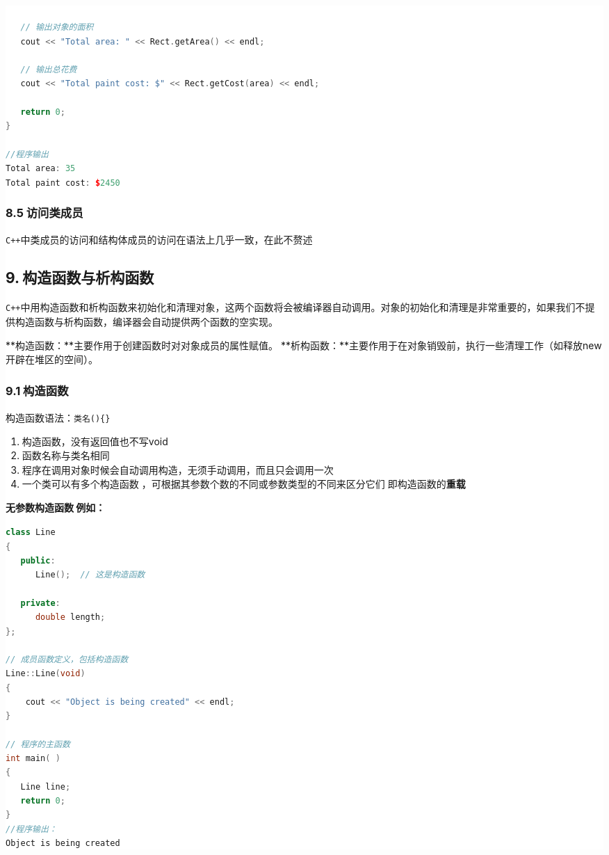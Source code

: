 ```cpp
   
   // 输出对象的面积
   cout << "Total area: " << Rect.getArea() << endl;
 
   // 输出总花费
   cout << "Total paint cost: $" << Rect.getCost(area) << endl;
 
   return 0;
}

//程序输出
Total area: 35
Total paint cost: $2450
```

### 8.5 访问类成员

`C++`中类成员的访问和结构体成员的访问在语法上几乎一致，在此不赘述



## 9. 构造函数与析构函数

`C++`中用构造函数和析构函数来初始化和清理对象，这两个函数将会被编译器自动调用。对象的初始化和清理是非常重要的，如果我们不提供构造函数与析构函数，编译器会自动提供两个函数的空实现。

**构造函数：**主要作用于创建函数时对对象成员的属性赋值。
**析构函数：**主要作用于在对象销毁前，执行一些清理工作（如释放new开辟在堆区的空间）。

### 9.1 构造函数

构造函数语法：`类名(){}`

1. 构造函数，没有返回值也不写void
2. 函数名称与类名相同
3. 程序在调用对象时候会自动调用构造，无须手动调用，而且只会调用一次
4. 一个类可以有多个构造函数 ，可根据其参数个数的不同或参数类型的不同来区分它们 即构造函数的**重载**

**无参数构造函数 例如：**

```cpp
class Line
{
   public:
      Line();  // 这是构造函数
 
   private:
      double length;
};
 
// 成员函数定义，包括构造函数
Line::Line(void)
{
    cout << "Object is being created" << endl;
}
 
// 程序的主函数
int main( )
{
   Line line;
   return 0;
}
//程序输出：
Object is being created
```
